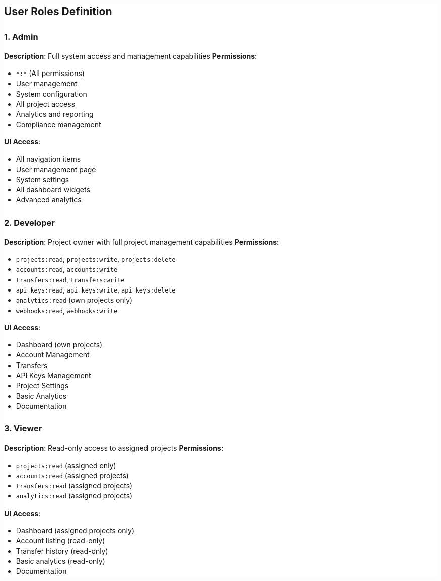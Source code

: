 ## User Roles Definition

### 1. Admin
**Description**: Full system access and management capabilities
**Permissions**:
- `*:*` (All permissions)
- User management
- System configuration
- All project access
- Analytics and reporting
- Compliance management

**UI Access**:
- All navigation items
- User management page
- System settings
- All dashboard widgets
- Advanced analytics

### 2. Developer
**Description**: Project owner with full project management capabilities
**Permissions**:
- `projects:read`, `projects:write`, `projects:delete`
- `accounts:read`, `accounts:write`
- `transfers:read`, `transfers:write`
- `api_keys:read`, `api_keys:write`, `api_keys:delete`
- `analytics:read` (own projects only)
- `webhooks:read`, `webhooks:write`

**UI Access**:
- Dashboard (own projects)
- Account Management
- Transfers
- API Keys Management
- Project Settings
- Basic Analytics
- Documentation

### 3. Viewer
**Description**: Read-only access to assigned projects
**Permissions**:
- `projects:read` (assigned only)
- `accounts:read` (assigned projects)
- `transfers:read` (assigned projects)
- `analytics:read` (assigned projects)

**UI Access**:
- Dashboard (assigned projects only)
- Account listing (read-only)
- Transfer history (read-only)
- Basic analytics (read-only)
- Documentation
